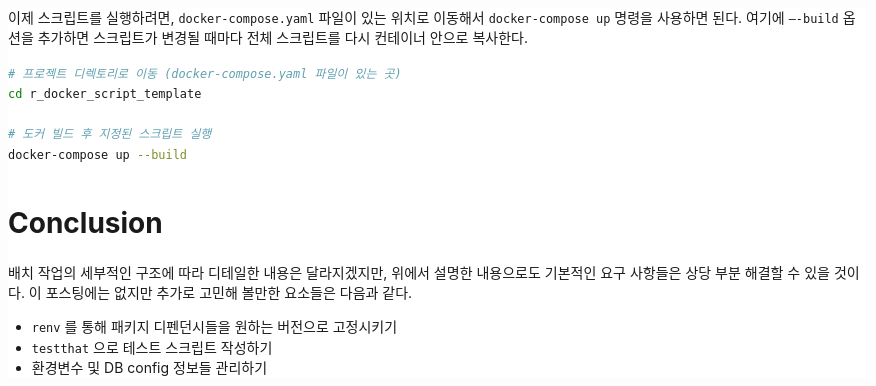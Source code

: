이제 스크립트를 실행하려면, `docker-compose.yaml` 파일이 있는 위치로 이동해서 `docker-compose up` 명령을 사용하면 된다. 여기에 `—-build` 옵션을 추가하면 스크립트가 변경될 때마다 전체 스크립트를 다시 컨테이너 안으로 복사한다.

```bash
# 프로젝트 디렉토리로 이동 (docker-compose.yaml 파일이 있는 곳)
cd r_docker_script_template

# 도커 빌드 후 지정된 스크립트 실행
docker-compose up --build
```

# Conclusion

배치 작업의 세부적인 구조에 따라 디테일한 내용은 달라지겠지만, 위에서 설명한 내용으로도 기본적인 요구 사항들은 상당 부분 해결할 수 있을 것이다. 이 포스팅에는 없지만 추가로 고민해 볼만한 요소들은 다음과 같다.

- `renv` 를 통해 패키지 디펜던시들을 원하는 버전으로 고정시키기
- `testthat` 으로 테스트 스크립트 작성하기
- 환경변수 및 DB config 정보들 관리하기
